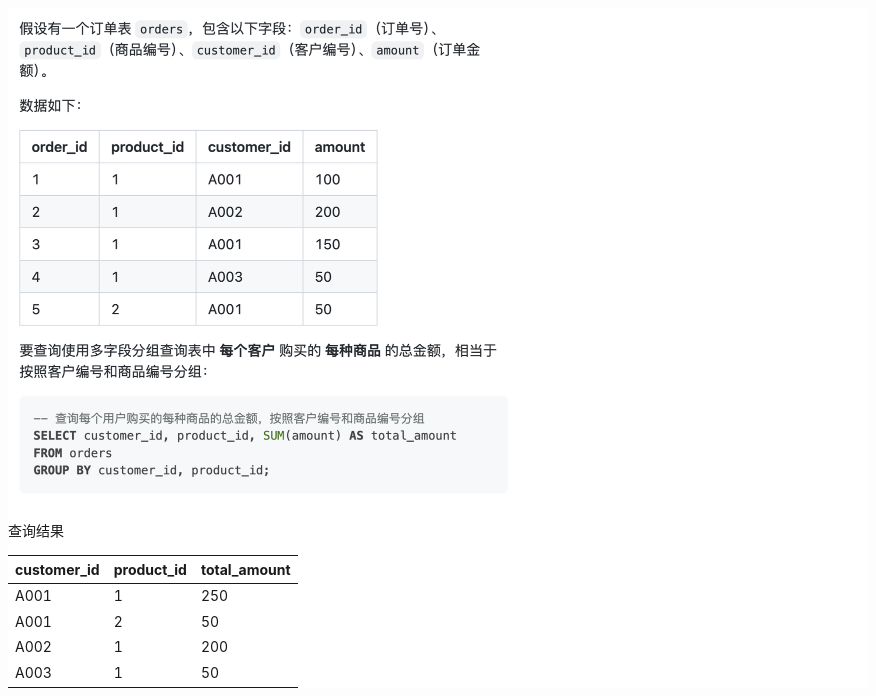 <img src="https://raw.githubusercontent.com/xiechen274/ChenCsNote/images/images/image-20240531115615957.png" alt="image-20240531115615957" style="zoom:50%;" />

查询结果

| customer_id | product_id | total_amount |
| ----------- | ---------- | ------------ |
| A001        | 1          | 250          |
| A001        | 2          | 50           |
| A002        | 1          | 200          |
| A003        | 1          | 50           |

